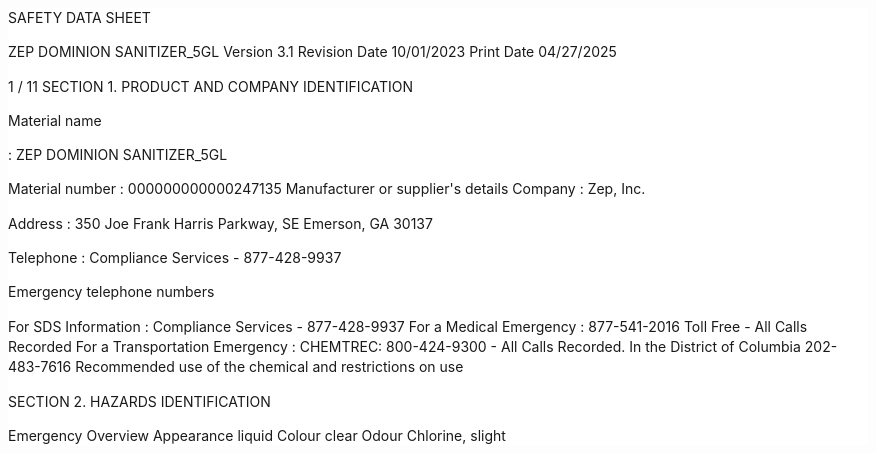 SAFETY DATA SHEET 
 
ZEP DOMINION SANITIZER_5GL 
Version 3.1 
Revision Date 10/01/2023 
Print Date 04/27/2025  
 
 
1 / 11 
SECTION 1. PRODUCT AND COMPANY IDENTIFICATION 
 
Material name 
 
: 
ZEP DOMINION SANITIZER_5GL 
 
Material number 
: 
000000000000247135 
Manufacturer or supplier's details 
Company 
: 
Zep, Inc. 
 
Address 
: 
350 Joe Frank Harris Parkway, SE 
Emerson, GA 30137 
 
Telephone 
: 
Compliance Services - 877-428-9937 
 
 
Emergency telephone numbers 
 
For SDS Information 
: 
Compliance Services - 877-428-9937 
For a Medical Emergency 
: 
877-541-2016 Toll Free - All Calls Recorded 
For a Transportation 
Emergency 
: 
CHEMTREC: 800-424-9300 - All Calls Recorded. 
In the District of Columbia 202-483-7616 
Recommended use of the chemical and restrictions on use 
 
 
SECTION 2. HAZARDS IDENTIFICATION 
 
Emergency Overview 
Appearance 
liquid 
Colour 
clear 
Odour 
Chlorine, slight 
 